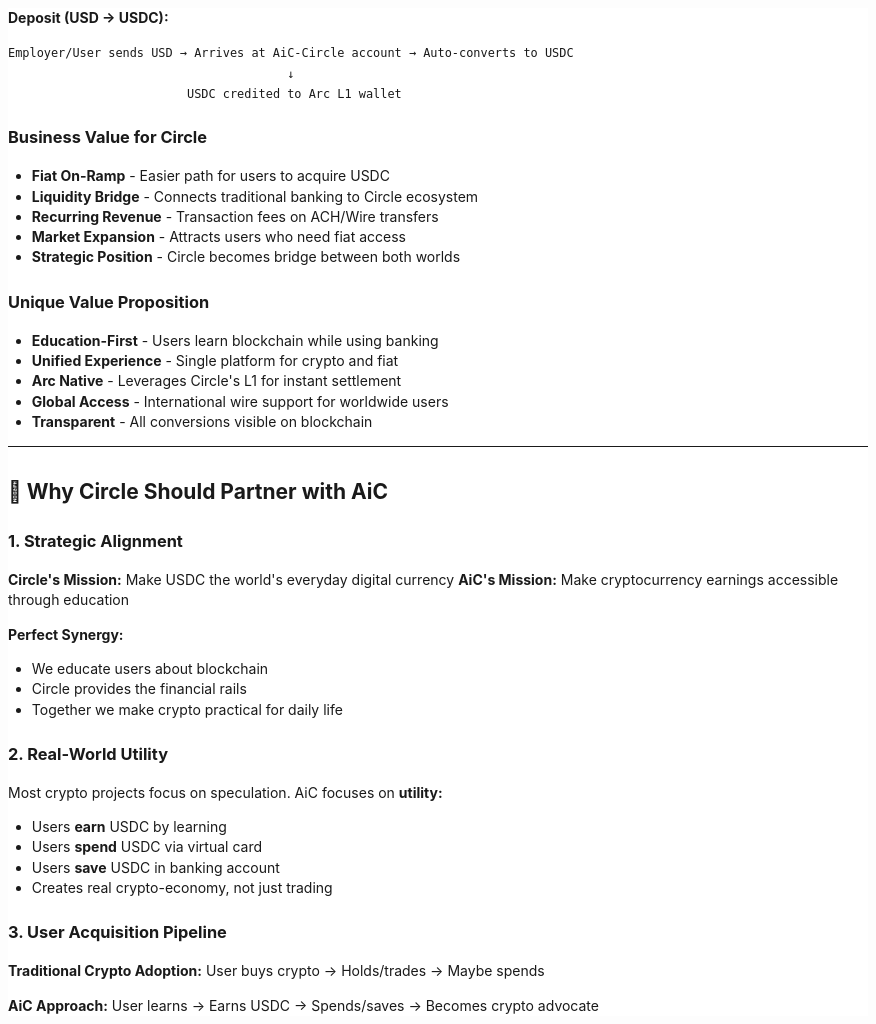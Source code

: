**Deposit (USD → USDC):**
```
Employer/User sends USD → Arrives at AiC-Circle account → Auto-converts to USDC
                                       ↓
                         USDC credited to Arc L1 wallet
```

### Business Value for Circle

- **Fiat On-Ramp** - Easier path for users to acquire USDC
- **Liquidity Bridge** - Connects traditional banking to Circle ecosystem
- **Recurring Revenue** - Transaction fees on ACH/Wire transfers
- **Market Expansion** - Attracts users who need fiat access
- **Strategic Position** - Circle becomes bridge between both worlds

### Unique Value Proposition

- **Education-First** - Users learn blockchain while using banking
- **Unified Experience** - Single platform for crypto and fiat
- **Arc Native** - Leverages Circle's L1 for instant settlement
- **Global Access** - International wire support for worldwide users
- **Transparent** - All conversions visible on blockchain

---

## 🌟 Why Circle Should Partner with AiC

### 1. Strategic Alignment

**Circle's Mission:** Make USDC the world's everyday digital currency
**AiC's Mission:** Make cryptocurrency earnings accessible through education

**Perfect Synergy:**
- We educate users about blockchain
- Circle provides the financial rails
- Together we make crypto practical for daily life

### 2. Real-World Utility

Most crypto projects focus on speculation. AiC focuses on **utility:**
- Users **earn** USDC by learning
- Users **spend** USDC via virtual card
- Users **save** USDC in banking account
- Creates real crypto-economy, not just trading

### 3. User Acquisition Pipeline

**Traditional Crypto Adoption:**
User buys crypto → Holds/trades → Maybe spends

**AiC Approach:**
User learns → Earns USDC → Spends/saves → Becomes crypto advocate
